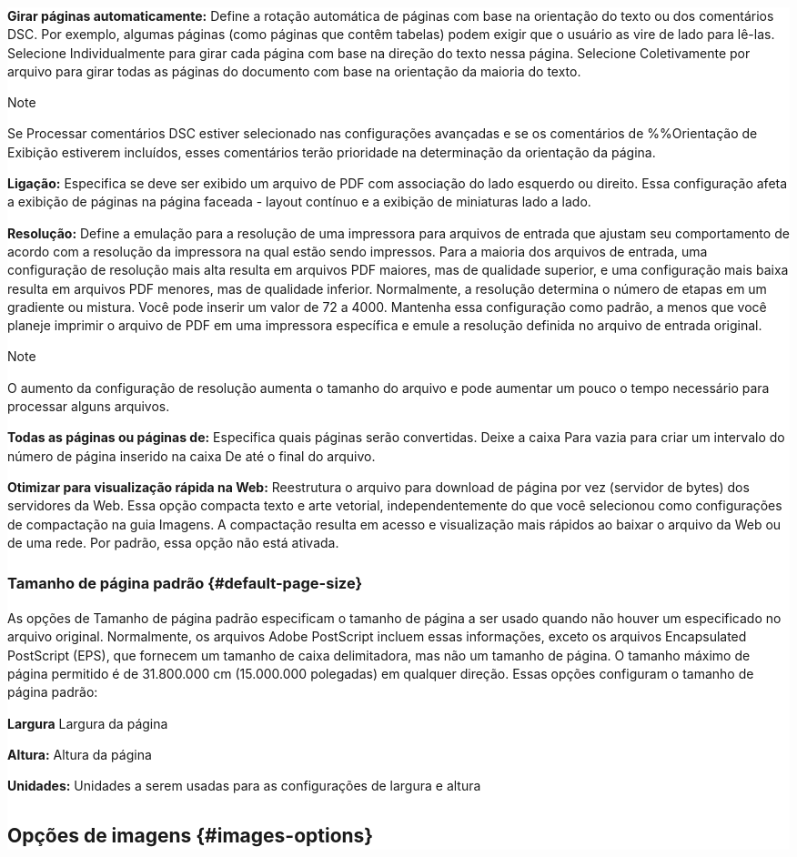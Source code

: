 **Girar páginas automaticamente:** Define a rotação automática de páginas com base na orientação do texto ou dos comentários DSC. Por exemplo, algumas páginas (como páginas que contêm tabelas) podem exigir que o usuário as vire de lado para lê-las. Selecione Individualmente para girar cada página com base na direção do texto nessa página. Selecione Coletivamente por arquivo para girar todas as páginas do documento com base na orientação da maioria do texto.

>[!NOTE]
>
>Se Processar comentários DSC estiver selecionado nas configurações avançadas e se os comentários de %%Orientação de Exibição estiverem incluídos, esses comentários terão prioridade na determinação da orientação da página.

**Ligação:** Especifica se deve ser exibido um arquivo de PDF com associação do lado esquerdo ou direito. Essa configuração afeta a exibição de páginas na página faceada - layout contínuo e a exibição de miniaturas lado a lado.

**Resolução:** Define a emulação para a resolução de uma impressora para arquivos de entrada que ajustam seu comportamento de acordo com a resolução da impressora na qual estão sendo impressos. Para a maioria dos arquivos de entrada, uma configuração de resolução mais alta resulta em arquivos PDF maiores, mas de qualidade superior, e uma configuração mais baixa resulta em arquivos PDF menores, mas de qualidade inferior. Normalmente, a resolução determina o número de etapas em um gradiente ou mistura. Você pode inserir um valor de 72 a 4000. Mantenha essa configuração como padrão, a menos que você planeje imprimir o arquivo de PDF em uma impressora específica e emule a resolução definida no arquivo de entrada original.

>[!NOTE]
>
>O aumento da configuração de resolução aumenta o tamanho do arquivo e pode aumentar um pouco o tempo necessário para processar alguns arquivos.

**Todas as páginas ou páginas de:** Especifica quais páginas serão convertidas. Deixe a caixa Para vazia para criar um intervalo do número de página inserido na caixa De até o final do arquivo.

**Otimizar para visualização rápida na Web:** Reestrutura o arquivo para download de página por vez (servidor de bytes) dos servidores da Web. Essa opção compacta texto e arte vetorial, independentemente do que você selecionou como configurações de compactação na guia Imagens. A compactação resulta em acesso e visualização mais rápidos ao baixar o arquivo da Web ou de uma rede. Por padrão, essa opção não está ativada.

### Tamanho de página padrão {#default-page-size}

As opções de Tamanho de página padrão especificam o tamanho de página a ser usado quando não houver um especificado no arquivo original. Normalmente, os arquivos Adobe PostScript incluem essas informações, exceto os arquivos Encapsulated PostScript (EPS), que fornecem um tamanho de caixa delimitadora, mas não um tamanho de página. O tamanho máximo de página permitido é de 31.800.000 cm (15.000.000 polegadas) em qualquer direção. Essas opções configuram o tamanho de página padrão:

**Largura** Largura da página

**Altura:** Altura da página

**Unidades:** Unidades a serem usadas para as configurações de largura e altura

## Opções de imagens {#images-options}
